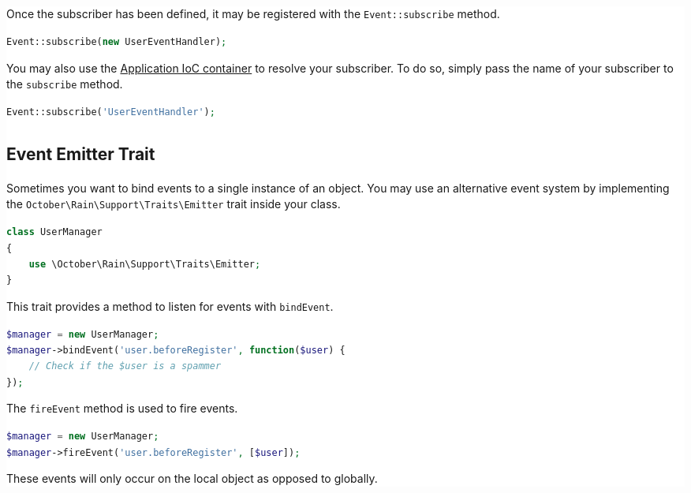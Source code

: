 Once the subscriber has been defined, it may be registered with the `Event::subscribe` method.

```php
Event::subscribe(new UserEventHandler);
```

You may also use the [Application IoC container](application.md) to resolve your subscriber. To do so, simply pass the name of your subscriber to the `subscribe` method.

```php
Event::subscribe('UserEventHandler');
```

## Event Emitter Trait

Sometimes you want to bind events to a single instance of an object. You may use an alternative event system by implementing the `October\Rain\Support\Traits\Emitter` trait inside your class.

```php
class UserManager
{
    use \October\Rain\Support\Traits\Emitter;
}
```

This trait provides a method to listen for events with `bindEvent`.

```php
$manager = new UserManager;
$manager->bindEvent('user.beforeRegister', function($user) {
    // Check if the $user is a spammer
});
```

The `fireEvent` method is used to fire events.

```php
$manager = new UserManager;
$manager->fireEvent('user.beforeRegister', [$user]);
```

These events will only occur on the local object as opposed to globally.
